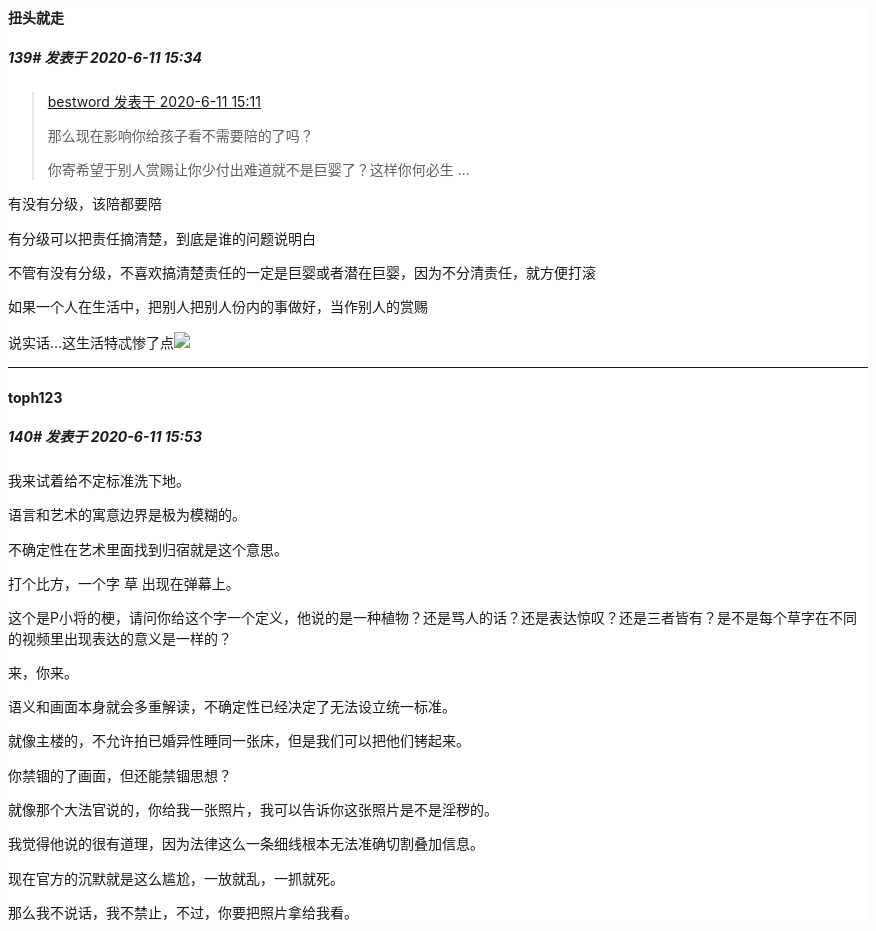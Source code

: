 ####  扭头就走  
##### 139#       发表于 2020-6-11 15:34



<blockquote><a href="httphttps://bbs.saraba1st.com/2b/forum.php?mod=redirect&amp;goto=findpost&amp;pid=47763208&amp;ptid=1940767" target="_blank">bestword 发表于 2020-6-11 15:11</a>

那么现在影响你给孩子看不需要陪的了吗？


你寄希望于别人赏赐让你少付出难道就不是巨婴了？这样你何必生 ...</blockquote>
有没有分级，该陪都要陪


有分级可以把责任摘清楚，到底是谁的问题说明白


不管有没有分级，不喜欢搞清楚责任的一定是巨婴或者潜在巨婴，因为不分清责任，就方便打滚


如果一个人在生活中，把别人把别人份内的事做好，当作别人的赏赐

说实话…这生活特忒惨了点<img src="https://static.saraba1st.com/image/smiley/face2017/002.png" referrerpolicy="no-referrer">







*****

####  toph123  
##### 140#       发表于 2020-6-11 15:53




我来试着给不定标准洗下地。


语言和艺术的寓意边界是极为模糊的。

不确定性在艺术里面找到归宿就是这个意思。

打个比方，一个字 草 出现在弹幕上。

这个是P小将的梗，请问你给这个字一个定义，他说的是一种植物？还是骂人的话？还是表达惊叹？还是三者皆有？是不是每个草字在不同的视频里出现表达的意义是一样的？

 来，你来。

语义和画面本身就会多重解读，不确定性已经决定了无法设立统一标准。

就像主楼的，不允许拍已婚异性睡同一张床，但是我们可以把他们铐起来。

你禁锢的了画面，但还能禁锢思想？

就像那个大法官说的，你给我一张照片，我可以告诉你这张照片是不是淫秽的。

我觉得他说的很有道理，因为法律这么一条细线根本无法准确切割叠加信息。

现在官方的沉默就是这么尴尬，一放就乱，一抓就死。

那么我不说话，我不禁止，不过，你要把照片拿给我看。
